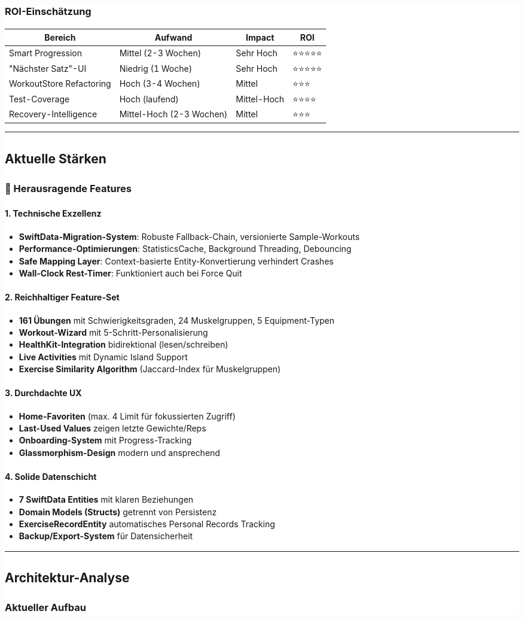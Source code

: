 ### ROI-Einschätzung

| Bereich | Aufwand | Impact | ROI |
|---------|---------|--------|-----|
| Smart Progression | Mittel (2-3 Wochen) | Sehr Hoch | ⭐⭐⭐⭐⭐ |
| "Nächster Satz"-UI | Niedrig (1 Woche) | Sehr Hoch | ⭐⭐⭐⭐⭐ |
| WorkoutStore Refactoring | Hoch (3-4 Wochen) | Mittel | ⭐⭐⭐ |
| Test-Coverage | Hoch (laufend) | Mittel-Hoch | ⭐⭐⭐⭐ |
| Recovery-Intelligence | Mittel-Hoch (2-3 Wochen) | Mittel | ⭐⭐⭐ |

---

## Aktuelle Stärken

### 🌟 Herausragende Features

#### 1. Technische Exzellenz
- **SwiftData-Migration-System**: Robuste Fallback-Chain, versionierte Sample-Workouts
- **Performance-Optimierungen**: StatisticsCache, Background Threading, Debouncing
- **Safe Mapping Layer**: Context-basierte Entity-Konvertierung verhindert Crashes
- **Wall-Clock Rest-Timer**: Funktioniert auch bei Force Quit

#### 2. Reichhaltiger Feature-Set
- **161 Übungen** mit Schwierigkeitsgraden, 24 Muskelgruppen, 5 Equipment-Typen
- **Workout-Wizard** mit 5-Schritt-Personalisierung
- **HealthKit-Integration** bidirektional (lesen/schreiben)
- **Live Activities** mit Dynamic Island Support
- **Exercise Similarity Algorithm** (Jaccard-Index für Muskelgruppen)

#### 3. Durchdachte UX
- **Home-Favoriten** (max. 4 Limit für fokussierten Zugriff)
- **Last-Used Values** zeigen letzte Gewichte/Reps
- **Onboarding-System** mit Progress-Tracking
- **Glassmorphism-Design** modern und ansprechend

#### 4. Solide Datenschicht
- **7 SwiftData Entities** mit klaren Beziehungen
- **Domain Models (Structs)** getrennt von Persistenz
- **ExerciseRecordEntity** automatisches Personal Records Tracking
- **Backup/Export-System** für Datensicherheit

---

## Architektur-Analyse

### Aktueller Aufbau
